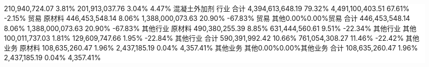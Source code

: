 210,940,724.07
3.81%
201,913,037.76
3.04%
4.47%
混凝土外加剂
行业
合计
4,394,613,648.19
79.32%
4,491,100,403.51
67.61%
-2.15%
贸易
原材料
446,453,548.14
8.06%
1,388,000,073.63
20.90%
-67.83%
贸易
其他0.00%0.00%贸易
合计
446,453,548.14
8.06%
1,388,000,073.63
20.90%
-67.83%
其他行业
原材料
490,380,255.39
8.85%
631,444,560.61
9.51%
-22.34%
其他行业
其他
100,011,737.03
1.81%
129,609,747.66
1.95%
-22.84%
其他行业
合计
590,391,992.42
10.66%
761,054,308.27
11.46%
-22.42%
其他业务
原材料
108,635,260.47
1.96%
2,437,185.19
0.04%
4,357.41%
其他业务
其他0.00%0.00%其他业务
合计
108,635,260.47
1.96%
2,437,185.19
0.04%
4,357.41%